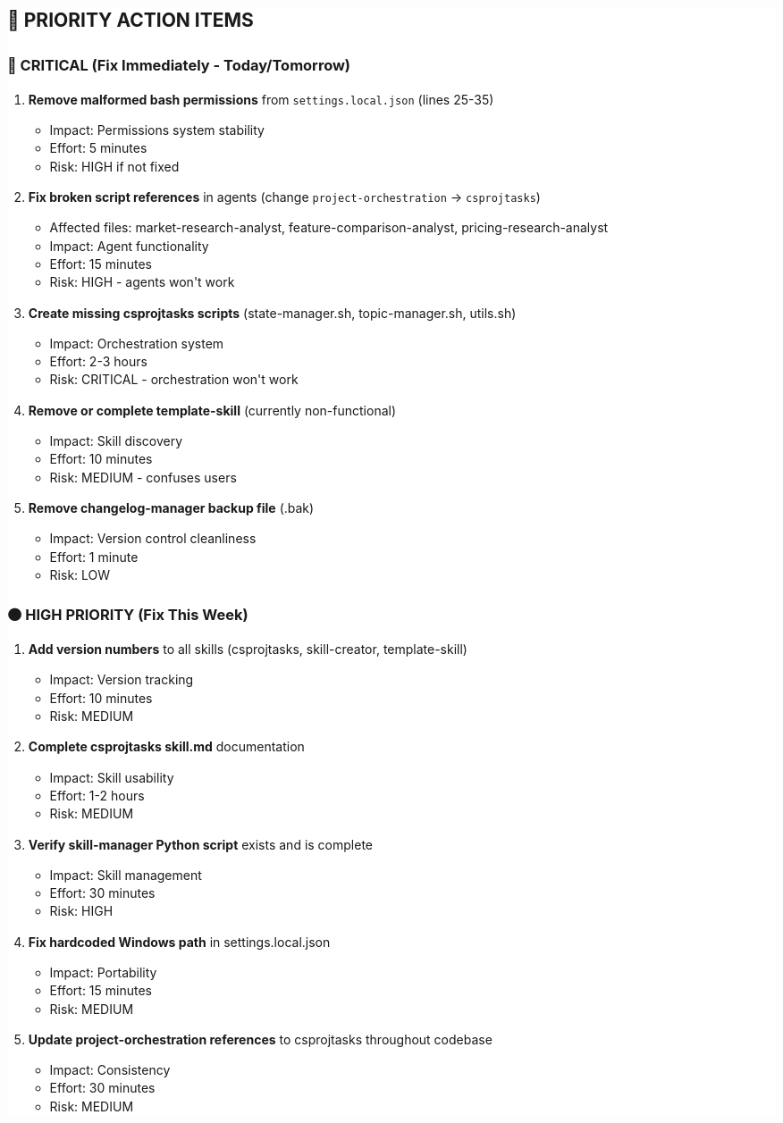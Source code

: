 
## 🎯 PRIORITY ACTION ITEMS

### 🔴 CRITICAL (Fix Immediately - Today/Tomorrow)

1. **Remove malformed bash permissions** from `settings.local.json` (lines 25-35)
   - Impact: Permissions system stability
   - Effort: 5 minutes
   - Risk: HIGH if not fixed

2. **Fix broken script references** in agents (change `project-orchestration` → `csprojtasks`)
   - Affected files: market-research-analyst, feature-comparison-analyst, pricing-research-analyst
   - Impact: Agent functionality
   - Effort: 15 minutes
   - Risk: HIGH - agents won't work

3. **Create missing csprojtasks scripts** (state-manager.sh, topic-manager.sh, utils.sh)
   - Impact: Orchestration system
   - Effort: 2-3 hours
   - Risk: CRITICAL - orchestration won't work

4. **Remove or complete template-skill** (currently non-functional)
   - Impact: Skill discovery
   - Effort: 10 minutes
   - Risk: MEDIUM - confuses users

5. **Remove changelog-manager backup file** (.bak)
   - Impact: Version control cleanliness
   - Effort: 1 minute
   - Risk: LOW

### 🟠 HIGH PRIORITY (Fix This Week)

1. **Add version numbers** to all skills (csprojtasks, skill-creator, template-skill)
   - Impact: Version tracking
   - Effort: 10 minutes
   - Risk: MEDIUM

2. **Complete csprojtasks skill.md** documentation
   - Impact: Skill usability
   - Effort: 1-2 hours
   - Risk: MEDIUM

3. **Verify skill-manager Python script** exists and is complete
   - Impact: Skill management
   - Effort: 30 minutes
   - Risk: HIGH

4. **Fix hardcoded Windows path** in settings.local.json
   - Impact: Portability
   - Effort: 15 minutes
   - Risk: MEDIUM

5. **Update project-orchestration references** to csprojtasks throughout codebase
   - Impact: Consistency
   - Effort: 30 minutes
   - Risk: MEDIUM
